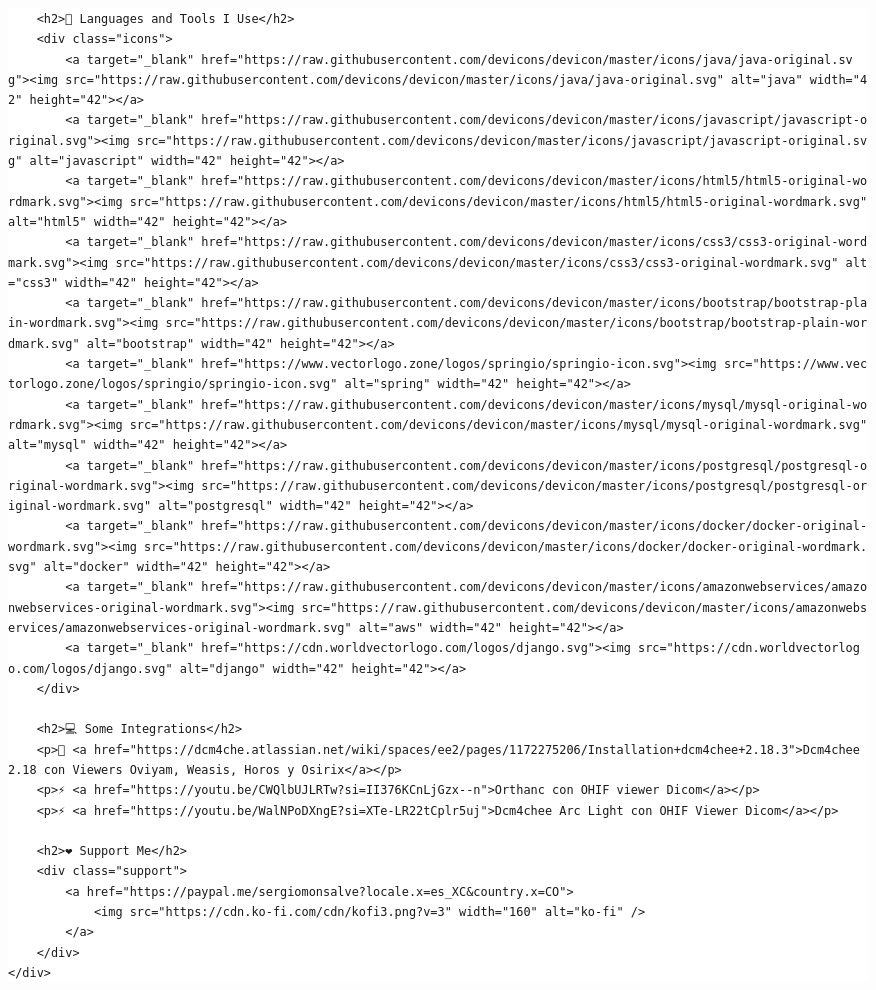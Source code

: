         <h2>🚀 Languages and Tools I Use</h2>
        <div class="icons">
            <a target="_blank" href="https://raw.githubusercontent.com/devicons/devicon/master/icons/java/java-original.svg"><img src="https://raw.githubusercontent.com/devicons/devicon/master/icons/java/java-original.svg" alt="java" width="42" height="42"></a>
            <a target="_blank" href="https://raw.githubusercontent.com/devicons/devicon/master/icons/javascript/javascript-original.svg"><img src="https://raw.githubusercontent.com/devicons/devicon/master/icons/javascript/javascript-original.svg" alt="javascript" width="42" height="42"></a>
            <a target="_blank" href="https://raw.githubusercontent.com/devicons/devicon/master/icons/html5/html5-original-wordmark.svg"><img src="https://raw.githubusercontent.com/devicons/devicon/master/icons/html5/html5-original-wordmark.svg" alt="html5" width="42" height="42"></a>
            <a target="_blank" href="https://raw.githubusercontent.com/devicons/devicon/master/icons/css3/css3-original-wordmark.svg"><img src="https://raw.githubusercontent.com/devicons/devicon/master/icons/css3/css3-original-wordmark.svg" alt="css3" width="42" height="42"></a>
            <a target="_blank" href="https://raw.githubusercontent.com/devicons/devicon/master/icons/bootstrap/bootstrap-plain-wordmark.svg"><img src="https://raw.githubusercontent.com/devicons/devicon/master/icons/bootstrap/bootstrap-plain-wordmark.svg" alt="bootstrap" width="42" height="42"></a>
            <a target="_blank" href="https://www.vectorlogo.zone/logos/springio/springio-icon.svg"><img src="https://www.vectorlogo.zone/logos/springio/springio-icon.svg" alt="spring" width="42" height="42"></a>
            <a target="_blank" href="https://raw.githubusercontent.com/devicons/devicon/master/icons/mysql/mysql-original-wordmark.svg"><img src="https://raw.githubusercontent.com/devicons/devicon/master/icons/mysql/mysql-original-wordmark.svg" alt="mysql" width="42" height="42"></a>
            <a target="_blank" href="https://raw.githubusercontent.com/devicons/devicon/master/icons/postgresql/postgresql-original-wordmark.svg"><img src="https://raw.githubusercontent.com/devicons/devicon/master/icons/postgresql/postgresql-original-wordmark.svg" alt="postgresql" width="42" height="42"></a>
            <a target="_blank" href="https://raw.githubusercontent.com/devicons/devicon/master/icons/docker/docker-original-wordmark.svg"><img src="https://raw.githubusercontent.com/devicons/devicon/master/icons/docker/docker-original-wordmark.svg" alt="docker" width="42" height="42"></a>
            <a target="_blank" href="https://raw.githubusercontent.com/devicons/devicon/master/icons/amazonwebservices/amazonwebservices-original-wordmark.svg"><img src="https://raw.githubusercontent.com/devicons/devicon/master/icons/amazonwebservices/amazonwebservices-original-wordmark.svg" alt="aws" width="42" height="42"></a>
            <a target="_blank" href="https://cdn.worldvectorlogo.com/logos/django.svg"><img src="https://cdn.worldvectorlogo.com/logos/django.svg" alt="django" width="42" height="42"></a>
        </div>

        <h2>💻 Some Integrations</h2>
        <p>🔭 <a href="https://dcm4che.atlassian.net/wiki/spaces/ee2/pages/1172275206/Installation+dcm4chee+2.18.3">Dcm4chee 2.18 con Viewers Oviyam, Weasis, Horos y Osirix</a></p>
        <p>⚡ <a href="https://youtu.be/CWQlbUJLRTw?si=II376KCnLjGzx--n">Orthanc con OHIF viewer Dicom</a></p>
        <p>⚡ <a href="https://youtu.be/WalNPoDXngE?si=XTe-LR22tCplr5uj">Dcm4chee Arc Light con OHIF Viewer Dicom</a></p>

        <h2>❤️ Support Me</h2>
        <div class="support">
            <a href="https://paypal.me/sergiomonsalve?locale.x=es_XC&country.x=CO">
                <img src="https://cdn.ko-fi.com/cdn/kofi3.png?v=3" width="160" alt="ko-fi" />
            </a>
        </div>
    </div>
</body>
</html>
